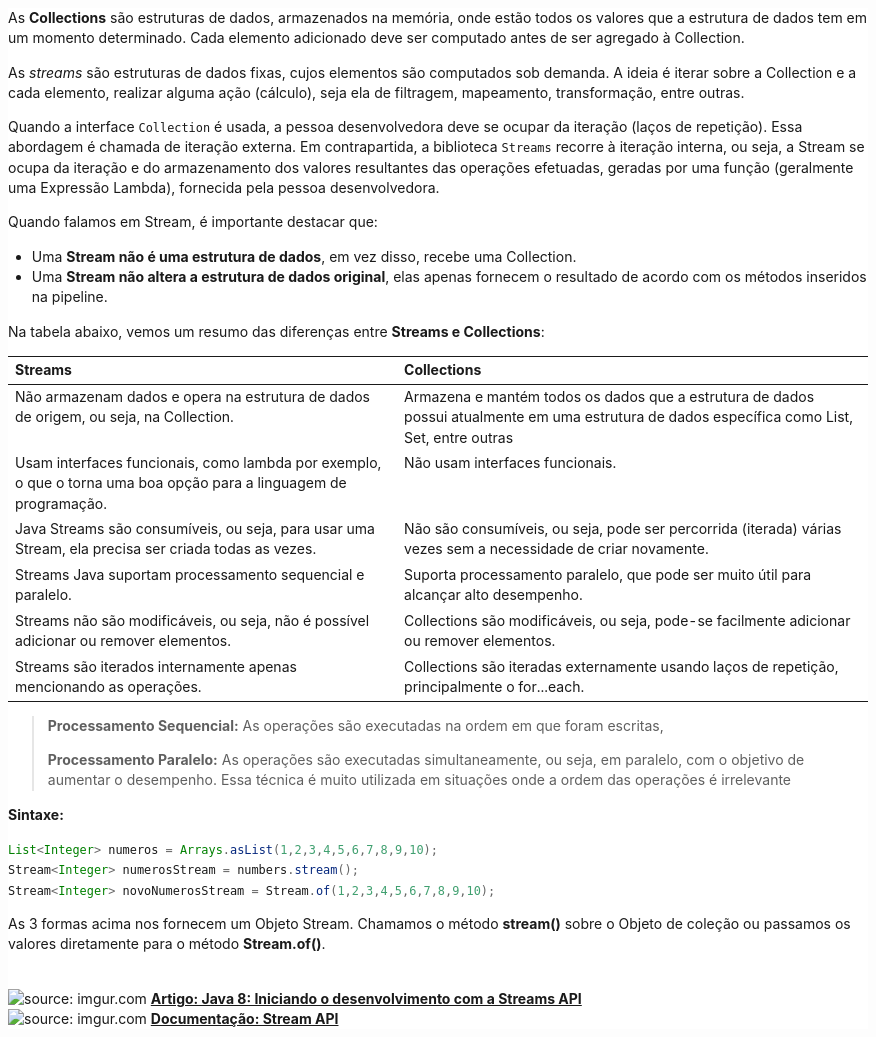 As **Collections** são estruturas de dados, armazenados na memória, onde estão todos os valores que a estrutura de dados tem em um momento determinado. Cada elemento adicionado deve ser computado antes de ser agregado à Collection. 

As *streams* são estruturas de dados fixas, cujos elementos são computados sob demanda. A ideia é iterar sobre a Collection e a cada elemento, realizar alguma ação (cálculo), seja ela de filtragem, mapeamento, transformação, entre outras.

Quando a interface `Collection` é usada, a pessoa desenvolvedora deve se ocupar da iteração (laços de repetição). Essa abordagem é chamada de iteração externa. Em contrapartida, a biblioteca `Streams` recorre à iteração interna, ou seja, a Stream se ocupa da iteração e do armazenamento dos valores resultantes das operações efetuadas, geradas por uma função (geralmente uma Expressão Lambda), fornecida pela pessoa desenvolvedora.

Quando falamos em Stream, é importante destacar que:

- Uma **Stream não é uma estrutura de dados**, em vez disso, recebe uma Collection.
- Uma **Stream não altera a estrutura de dados original**, elas apenas fornecem o resultado de acordo com os métodos inseridos na pipeline.

Na tabela abaixo, vemos um resumo das diferenças entre **Streams e Collections**:

| **Stream**s                                                  | **Collections**                                              |
| :----------------------------------------------------------- | :----------------------------------------------------------- |
| Não armazenam dados e opera na estrutura de dados de origem, ou seja, na Collection. | Armazena e mantém todos os dados que a estrutura de dados possui atualmente em uma estrutura de dados específica como List, Set, entre outras |
| Usam interfaces funcionais, como lambda por exemplo, o que o torna uma boa opção para a linguagem de programação. | Não usam interfaces funcionais.                              |
| Java Streams são consumíveis, ou seja, para usar uma Stream, ela precisa ser criada todas as vezes. | Não são consumíveis, ou seja, pode ser percorrida (iterada) várias vezes sem a necessidade de criar novamente. |
| Streams Java suportam processamento sequencial e paralelo.   | Suporta processamento paralelo, que pode ser muito útil para alcançar alto desempenho. |
| Streams não são modificáveis, ou seja, não é possível adicionar ou remover elementos. | Collections são modificáveis, ou seja, pode-se facilmente adicionar ou remover elementos. |
| Streams são iterados internamente apenas mencionando as operações. | Collections são iteradas externamente usando laços de repetição, principalmente o for...each. |

> **Processamento Sequencial:** As operações são executadas na ordem em que foram escritas,
>
> **Processamento Paralelo:** As operações são executadas simultaneamente, ou seja, em paralelo, com o objetivo de aumentar o desempenho. Essa técnica é muito utilizada em situações onde a ordem das operações é irrelevante

**Sintaxe:**

```java
List<Integer> numeros = Arrays.asList(1,2,3,4,5,6,7,8,9,10);
Stream<Integer> numerosStream = numbers.stream();
Stream<Integer> novoNumerosStream = Stream.of(1,2,3,4,5,6,7,8,9,10);
```

As 3 formas acima nos fornecem um Objeto Stream. Chamamos o método **stream()** sobre o Objeto de coleção ou passamos os valores diretamente para o método **Stream.of()**.

<br />

<div align="left"><img src="https://i.imgur.com/JSfXyzm.png" title="source: imgur.com" width="30px"/> <a href="https://www.oracle.com/br/technical-resources/articles/java-stream-api.html" target="_blank"><b>Artigo: Java 8: Iniciando o desenvolvimento com a Streams API</b></a>

<div align="left"><img src="https://i.imgur.com/JSfXyzm.png" title="source: imgur.com" width="30px"/> <a href="https://docs.oracle.com/javase/8/docs/api/java/util/stream/Stream.html" target="_blank"><b>Documentação: Stream API</b></a>
